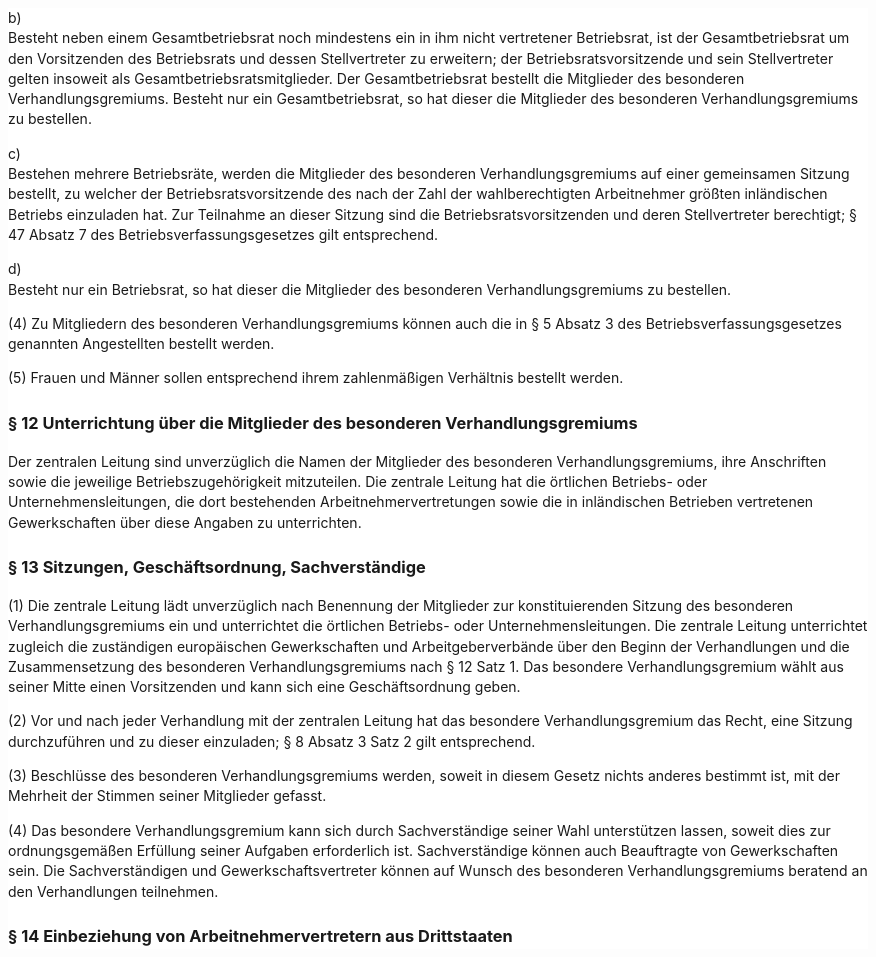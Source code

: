 b)  
Besteht neben einem Gesamtbetriebsrat noch mindestens ein in ihm nicht vertretener Betriebsrat, ist der Gesamtbetriebsrat um den Vorsitzenden des Betriebsrats und dessen Stellvertreter zu erweitern; der Betriebsratsvorsitzende und sein Stellvertreter gelten insoweit als Gesamtbetriebsratsmitglieder. Der Gesamtbetriebsrat bestellt die Mitglieder des besonderen Verhandlungsgremiums. Besteht nur ein Gesamtbetriebsrat, so hat dieser die Mitglieder des besonderen Verhandlungsgremiums zu bestellen.

c)  
Bestehen mehrere Betriebsräte, werden die Mitglieder des besonderen Verhandlungsgremiums auf einer gemeinsamen Sitzung bestellt, zu welcher der Betriebsratsvorsitzende des nach der Zahl der wahlberechtigten Arbeitnehmer größten inländischen Betriebs einzuladen hat. Zur Teilnahme an dieser Sitzung sind die Betriebsratsvorsitzenden und deren Stellvertreter berechtigt; § 47 Absatz 7 des Betriebsverfassungsgesetzes gilt entsprechend.

d)  
Besteht nur ein Betriebsrat, so hat dieser die Mitglieder des besonderen Verhandlungsgremiums zu bestellen.

(4) Zu Mitgliedern des besonderen Verhandlungsgremiums können auch die in § 5 Absatz 3 des Betriebsverfassungsgesetzes genannten Angestellten bestellt werden.

(5) Frauen und Männer sollen entsprechend ihrem zahlenmäßigen Verhältnis bestellt werden.

### § 12 Unterrichtung über die Mitglieder des besonderen Verhandlungsgremiums

Der zentralen Leitung sind unverzüglich die Namen der Mitglieder des besonderen Verhandlungsgremiums, ihre Anschriften sowie die jeweilige Betriebszugehörigkeit mitzuteilen. Die zentrale Leitung hat die örtlichen Betriebs- oder Unternehmensleitungen, die dort bestehenden Arbeitnehmervertretungen sowie die in inländischen Betrieben vertretenen Gewerkschaften über diese Angaben zu unterrichten.

### § 13 Sitzungen, Geschäftsordnung, Sachverständige

(1) Die zentrale Leitung lädt unverzüglich nach Benennung der Mitglieder zur konstituierenden Sitzung des besonderen Verhandlungsgremiums ein und unterrichtet die örtlichen Betriebs- oder Unternehmensleitungen. Die zentrale Leitung unterrichtet zugleich die zuständigen europäischen Gewerkschaften und Arbeitgeberverbände über den Beginn der Verhandlungen und die Zusammensetzung des besonderen Verhandlungsgremiums nach § 12 Satz 1. Das besondere Verhandlungsgremium wählt aus seiner Mitte einen Vorsitzenden und kann sich eine Geschäftsordnung geben.

(2) Vor und nach jeder Verhandlung mit der zentralen Leitung hat das besondere Verhandlungsgremium das Recht, eine Sitzung durchzuführen und zu dieser einzuladen; § 8 Absatz 3 Satz 2 gilt entsprechend.

(3) Beschlüsse des besonderen Verhandlungsgremiums werden, soweit in diesem Gesetz nichts anderes bestimmt ist, mit der Mehrheit der Stimmen seiner Mitglieder gefasst.

(4) Das besondere Verhandlungsgremium kann sich durch Sachverständige seiner Wahl unterstützen lassen, soweit dies zur ordnungsgemäßen Erfüllung seiner Aufgaben erforderlich ist. Sachverständige können auch Beauftragte von Gewerkschaften sein. Die Sachverständigen und Gewerkschaftsvertreter können auf Wunsch des besonderen Verhandlungsgremiums beratend an den Verhandlungen teilnehmen.

### § 14 Einbeziehung von Arbeitnehmervertretern aus Drittstaaten
